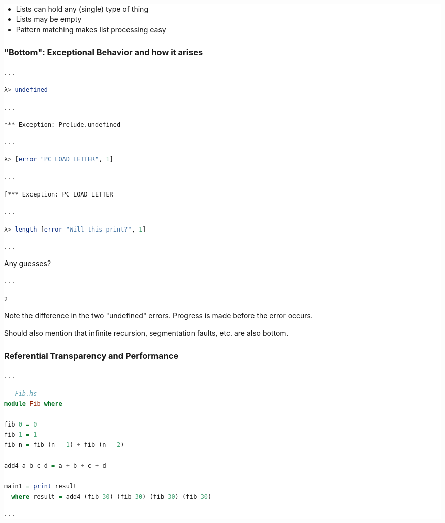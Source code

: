 
<div class="notes">

- Lists can hold any (single) type of thing
- Lists may be empty
- Pattern matching makes list processing easy

</div>


### "Bottom": Exceptional Behavior and how it arises

. . .
```haskell
λ> undefined
```
. . .
```
*** Exception: Prelude.undefined
```
. . .
```haskell
λ> [error "PC LOAD LETTER", 1]
```
. . .
```
[*** Exception: PC LOAD LETTER
```
. . .
```haskell
λ> length [error "Will this print?", 1]
```
. . .

Any guesses?

. . .
```
2
```

<div class="notes">

Note the difference in the two "undefined" errors. Progress is made before the
error occurs.

Should also mention that infinite recursion, segmentation faults, etc. are also
bottom.

</div>


### Referential Transparency and Performance

. . .
```haskell
-- Fib.hs
module Fib where

fib 0 = 0
fib 1 = 1
fib n = fib (n - 1) + fib (n - 2)

add4 a b c d = a + b + c + d

main1 = print result
  where result = add4 (fib 30) (fib 30) (fib 30) (fib 30)
```
. . .
